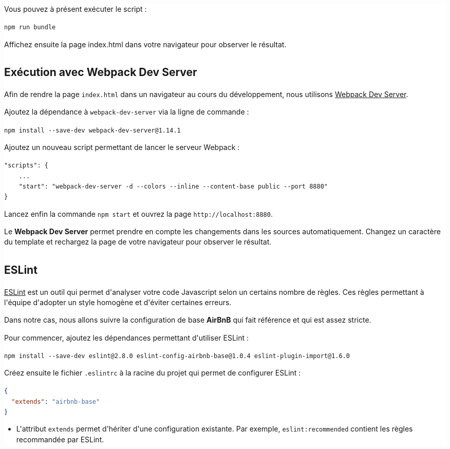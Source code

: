 Vous pouvez à présent exécuter le script :
```
npm run bundle
```

Affichez ensuite la page index.html dans votre navigateur pour observer le résultat.

## Exécution avec Webpack Dev Server

Afin de rendre la page `index.html` dans un navigateur au cours du développement, nous utilisons [Webpack Dev Server](http://webpack.github.io/docs/webpack-dev-server.html).

Ajoutez la dépendance à `webpack-dev-server` via la ligne de commande :

 ```
 npm install --save-dev webpack-dev-server@1.14.1
 ```

Ajoutez un nouveau script permettant de lancer le serveur Webpack :

```
"scripts": {
    ...
    "start": "webpack-dev-server -d --colors --inline --content-base public --port 8880"
}
```

Lancez enfin la commande `npm start` et ouvrez la page `http://localhost:8880`.

Le **Webpack Dev Server** permet prendre en compte les changements dans les sources automatiquement. Changez un caractère du template et rechargez la page de votre navigateur pour observer le résultat.

## ESLint

[ESLint](http://eslint.org/) est un outil qui permet d'analyser votre code Javascript selon un certains nombre de règles. Ces règles permettant à l'équipe d'adopter un style homogène et d'éviter certaines erreurs.

Dans notre cas, nous allons suivre la configuration de base **AirBnB** qui fait référence et qui est assez stricte.

Pour commencer, ajoutez les dépendances permettant d'utiliser ESLint :

```
npm install --save-dev eslint@2.8.0 eslint-config-airbnb-base@1.0.4 eslint-plugin-import@1.6.0
```

Créez ensuite le fichier `.eslintrc` à la racine du projet qui permet de configurer ESLint :

```json
{
  "extends": "airbnb-base"
}
```

* L'attribut `extends` permet d'hériter d'une configuration existante. Par exemple, `eslint:recommended` contient les règles recommandée par ESLint.
